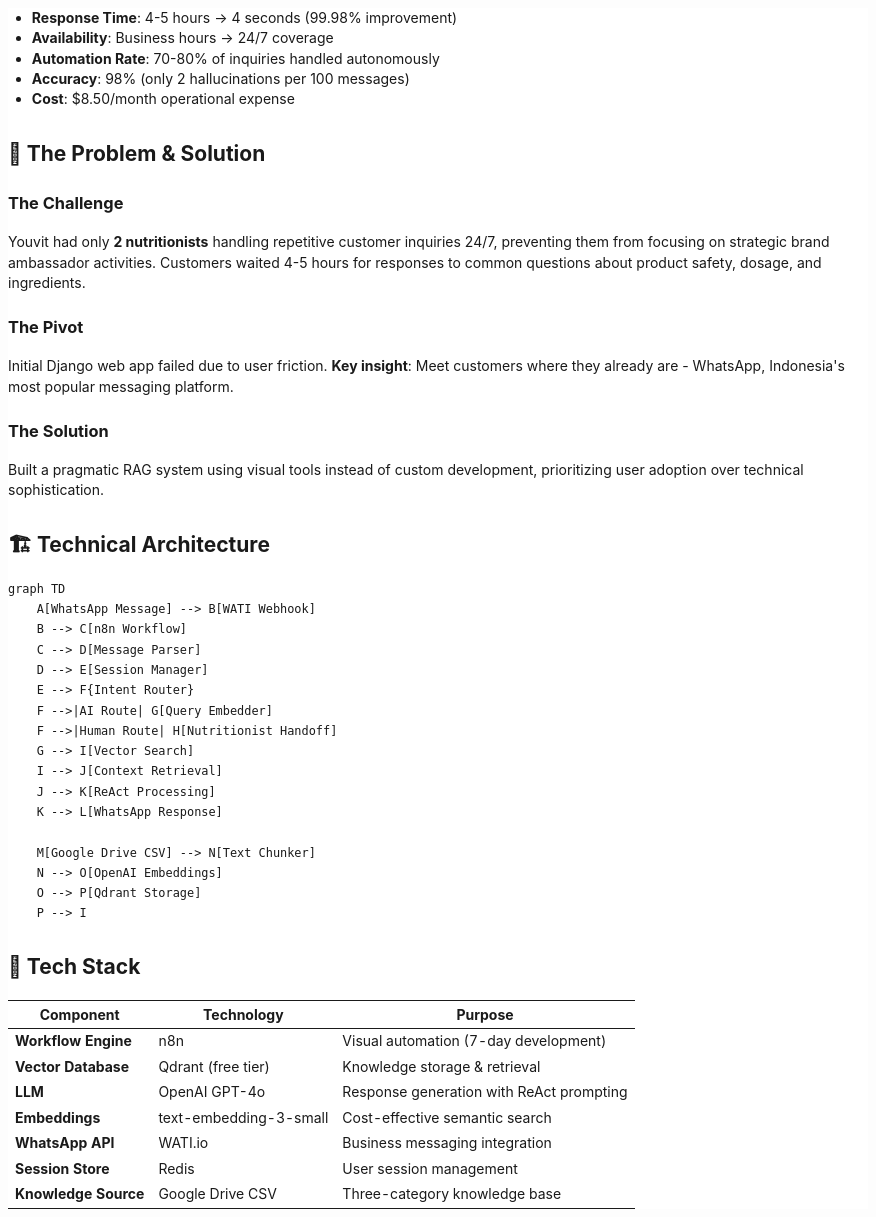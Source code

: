 - **Response Time**: 4-5 hours → 4 seconds (99.98% improvement)
- **Availability**: Business hours → 24/7 coverage
- **Automation Rate**: 70-80% of inquiries handled autonomously
- **Accuracy**: 98% (only 2 hallucinations per 100 messages)
- **Cost**: $8.50/month operational expense

## 🚀 The Problem & Solution

### **The Challenge**

Youvit had only **2 nutritionists** handling repetitive customer inquiries 24/7, preventing them from focusing on strategic brand ambassador activities. Customers waited 4-5 hours for responses to common questions about product safety, dosage, and ingredients.

### **The Pivot**

Initial Django web app failed due to user friction. **Key insight**: Meet customers where they already are - WhatsApp, Indonesia's most popular messaging platform.

### **The Solution**

Built a pragmatic RAG system using visual tools instead of custom development, prioritizing user adoption over technical sophistication.

## 🏗️ Technical Architecture

```mermaid
graph TD
    A[WhatsApp Message] --> B[WATI Webhook]
    B --> C[n8n Workflow]
    C --> D[Message Parser]
    D --> E[Session Manager]
    E --> F{Intent Router}
    F -->|AI Route| G[Query Embedder]
    F -->|Human Route| H[Nutritionist Handoff]
    G --> I[Vector Search]
    I --> J[Context Retrieval]
    J --> K[ReAct Processing]
    K --> L[WhatsApp Response]

    M[Google Drive CSV] --> N[Text Chunker]
    N --> O[OpenAI Embeddings]
    O --> P[Qdrant Storage]
    P --> I
```

## 🔧 Tech Stack

| Component            | Technology             | Purpose                                  |
| -------------------- | ---------------------- | ---------------------------------------- |
| **Workflow Engine**  | n8n                    | Visual automation (7-day development)    |
| **Vector Database**  | Qdrant (free tier)     | Knowledge storage & retrieval            |
| **LLM**              | OpenAI GPT-4o          | Response generation with ReAct prompting |
| **Embeddings**       | text-embedding-3-small | Cost-effective semantic search           |
| **WhatsApp API**     | WATI.io                | Business messaging integration           |
| **Session Store**    | Redis                  | User session management                  |
| **Knowledge Source** | Google Drive CSV       | Three-category knowledge base            |
